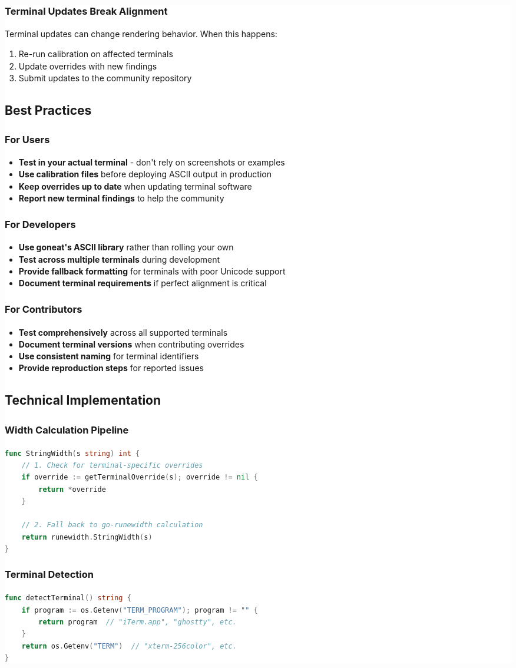 ### Terminal Updates Break Alignment

Terminal updates can change rendering behavior. When this happens:

1. Re-run calibration on affected terminals
2. Update overrides with new findings
3. Submit updates to the community repository

## Best Practices

### For Users

- **Test in your actual terminal** - don't rely on screenshots or examples
- **Use calibration files** before deploying ASCII output in production
- **Keep overrides up to date** when updating terminal software
- **Report new terminal findings** to help the community

### For Developers

- **Use goneat's ASCII library** rather than rolling your own
- **Test across multiple terminals** during development
- **Provide fallback formatting** for terminals with poor Unicode support
- **Document terminal requirements** if perfect alignment is critical

### For Contributors

- **Test comprehensively** across all supported terminals
- **Document terminal versions** when contributing overrides
- **Use consistent naming** for terminal identifiers
- **Provide reproduction steps** for reported issues

## Technical Implementation

### Width Calculation Pipeline

```go
func StringWidth(s string) int {
    // 1. Check for terminal-specific overrides
    if override := getTerminalOverride(s); override != nil {
        return *override
    }

    // 2. Fall back to go-runewidth calculation
    return runewidth.StringWidth(s)
}
```

### Terminal Detection

```go
func detectTerminal() string {
    if program := os.Getenv("TERM_PROGRAM"); program != "" {
        return program  // "iTerm.app", "ghostty", etc.
    }
    return os.Getenv("TERM")  // "xterm-256color", etc.
}
```
